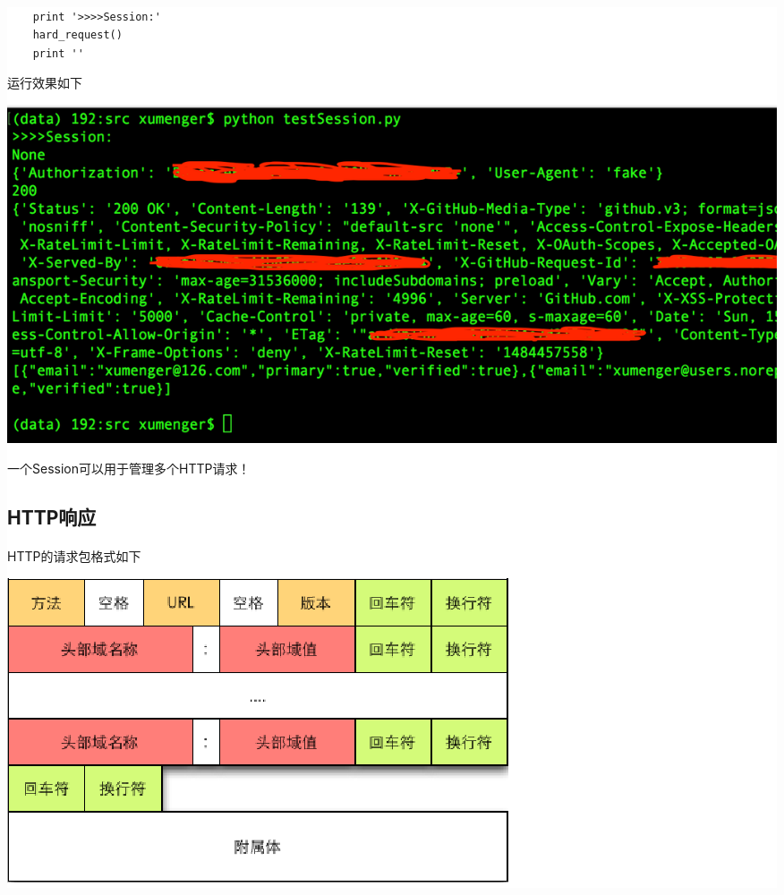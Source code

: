 ```
	print '>>>>Session:'
	hard_request()
	print ''

```

运行效果如下

![image](../media/image/2017-01-14/15.png)

一个Session可以用于管理多个HTTP请求！

## HTTP响应

HTTP的请求包格式如下

![image](../media/image/2017-01-14/16.png)
